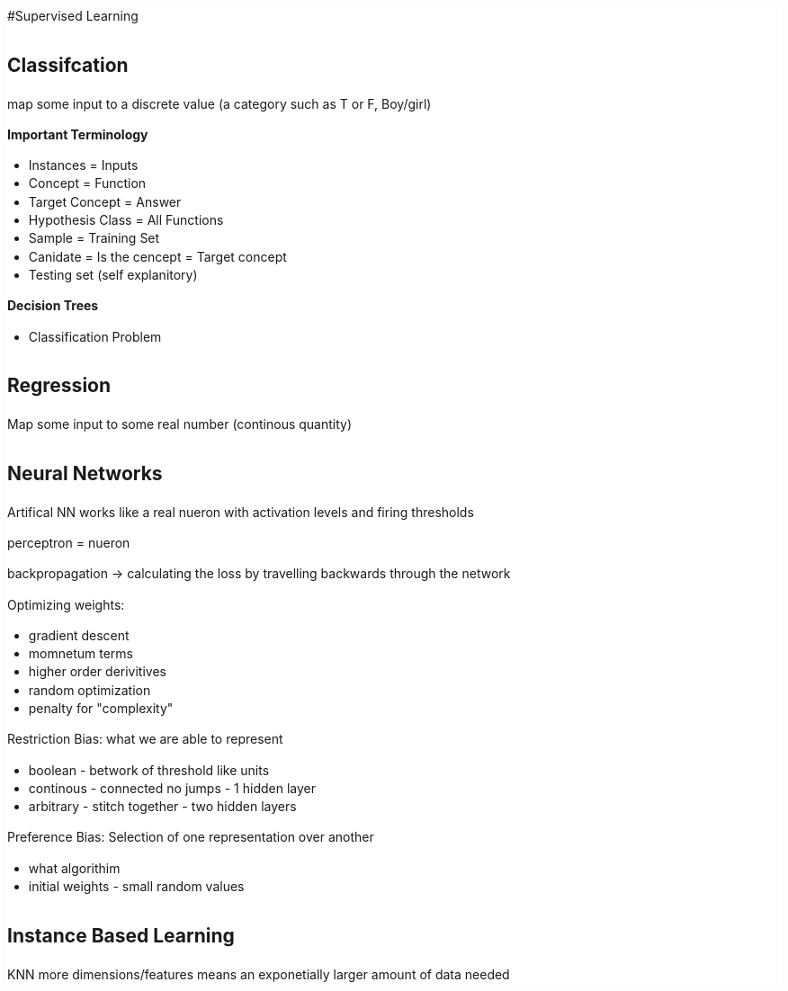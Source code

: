 #Supervised Learning
## Classifcation
map some input to a discrete value (a category such as T or F, Boy/girl)

**Important Terminology**

* Instances = Inputs
* Concept = Function
* Target Concept = Answer
* Hypothesis Class = All Functions
* Sample = Training Set
* Canidate = Is the cencept = Target concept
* Testing set (self explanitory)


**Decision Trees**

- Classification Problem





## Regression
Map some input to some real number (continous quantity)

## Neural Networks
Artifical NN works like a real nueron with activation levels and firing thresholds

perceptron = nueron

backpropagation -> calculating the loss by travelling backwards through the network

Optimizing weights:

* gradient descent
* momnetum terms
* higher order derivitives
* random optimization
* penalty for "complexity"

Restriction Bias:
what we are able to represent

* boolean - betwork of threshold like units
* continous - connected no jumps - 1 hidden layer
* arbitrary - stitch together - two hidden layers

Preference Bias: Selection of one representation over another

* what algorithim
* initial weights - small random values

## Instance Based Learning
KNN
more dimensions/features means an exponetially larger amount of data needed
